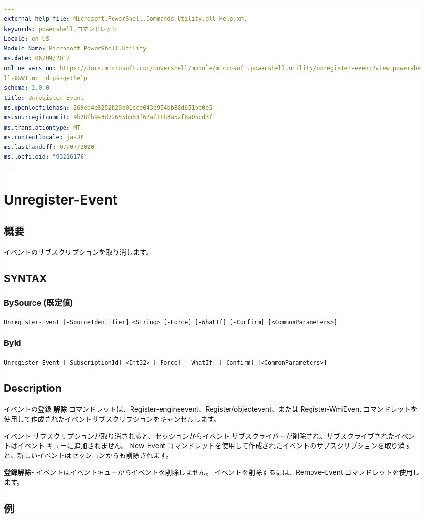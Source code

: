 ```yaml
---
external help file: Microsoft.PowerShell.Commands.Utility.dll-Help.xml
keywords: powershell,コマンドレット
Locale: en-US
Module Name: Microsoft.PowerShell.Utility
ms.date: 06/09/2017
online version: https://docs.microsoft.com/powershell/module/microsoft.powershell.utility/unregister-event?view=powershell-6&WT.mc_id=ps-gethelp
schema: 2.0.0
title: Unregister-Event
ms.openlocfilehash: 269eb4e8252b29a01cce043c954bb88d651be0e5
ms.sourcegitcommit: 9b28fb9a3d72655bb63f62af18b3a5af6a05cd3f
ms.translationtype: MT
ms.contentlocale: ja-JP
ms.lasthandoff: 07/07/2020
ms.locfileid: "93216176"
---
```

# Unregister-Event

## 概要
イベントのサブスクリプションを取り消します。

## SYNTAX

### BySource (既定値)

```
Unregister-Event [-SourceIdentifier] <String> [-Force] [-WhatIf] [-Confirm] [<CommonParameters>]
```

### ById

```
Unregister-Event [-SubscriptionId] <Int32> [-Force] [-WhatIf] [-Confirm] [<CommonParameters>]
```

## Description
イベントの登録 **解除** コマンドレットは、Register-engineevent、Register/objectevent、または Register-WmiEvent コマンドレットを使用して作成されたイベントサブスクリプションをキャンセルします。

イベント サブスクリプションが取り消されると、セッションからイベント サブスクライバーが削除され、サブスクライブされたイベントはイベント キューに追加されません。
New-Event コマンドレットを使用して作成されたイベントのサブスクリプションを取り消すと、新しいイベントはセッションからも削除されます。

**登録解除-** イベントはイベントキューからイベントを削除しません。
イベントを削除するには、Remove-Event コマンドレットを使用します。

## 例
